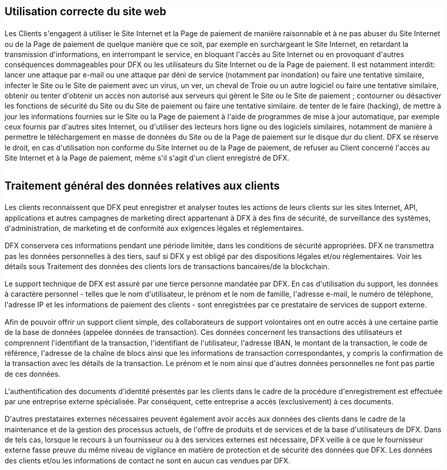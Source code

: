 ## Utilisation correcte du site web

Les Clients s'engagent à utiliser le Site Internet et la Page de paiement de manière raisonnable et à ne pas abuser du Site Internet ou de la Page de paiement de quelque manière que ce soit, par exemple en surchargeant le Site Internet, en retardant la transmission d'informations, en interrompant le service, en bloquant l'accès au Site Internet ou en provoquant d'autres conséquences dommageables pour DFX ou les utilisateurs du Site Internet ou de la Page de paiement. Il est notamment interdit: lancer une attaque par e-mail ou une attaque par déni de service (notamment par inondation) ou faire une tentative similaire, infecter le Site ou le Site de paiement avec un virus, un ver, un cheval de Troie ou un autre logiciel ou faire une tentative similaire, obtenir ou tenter d'obtenir un accès non autorisé aux serveurs qui gèrent le Site ou le Site de paiement ; contourner ou désactiver les fonctions de sécurité du Site ou du Site de paiement ou faire une tentative similaire. de tenter de le faire (hacking), de mettre à jour les informations fournies sur le Site ou la Page de paiement à l'aide de programmes de mise à jour automatique, par exemple ceux fournis par d'autres sites Internet, ou d'utiliser des lecteurs hors ligne ou des logiciels similaires, notamment de manière à permettre le téléchargement en masse de données du Site ou de la Page de paiement sur le disque dur du client. DFX se réserve le droit, en cas d'utilisation non conforme du Site Internet ou de la Page de paiement, de refuser au Client concerné l'accès au Site Internet et à la Page de paiement, même s'il s'agit d'un client enregistré de DFX.

## Traitement général des données relatives aux clients

Les clients reconnaissent que DFX peut enregistrer et analyser toutes les actions de leurs clients sur les sites Internet, API, applications et autres campagnes de marketing direct appartenant à DFX à des fins de sécurité, de surveillance des systèmes, d'administration, de marketing et de conformité aux exigences légales et réglementaires.

DFX conservera ces informations pendant une période limitée, dans les conditions de sécurité appropriées. DFX ne transmettra pas les données personnelles à des tiers, sauf si DFX y est obligé par des dispositions légales et/ou réglementaires. Voir les détails sous Traitement des données des clients lors de transactions bancaires/de la blockchain.

Le support technique de DFX est assuré par une tierce personne mandatée par DFX. En cas d'utilisation du support, les données à caractère personnel - telles que le nom d'utilisateur, le prénom et le nom de famille, l'adresse e-mail, le numéro de téléphone, l'adresse IP et les informations de paiement des clients - sont enregistrées par ce prestataire de services de support externe.

Afin de pouvoir offrir un support client simple, des collaborateurs de support volontaires ont en outre accès à une certaine partie de la base de données (appelée données de transaction). Ces données concernent les transactions des utilisateurs et comprennent l'identifiant de la transaction, l'identifiant de l'utilisateur, l'adresse IBAN, le montant de la transaction, le code de référence, l'adresse de la chaîne de blocs ainsi que les informations de transaction correspondantes, y compris la confirmation de la transaction avec les détails de la transaction. Le prénom et le nom ainsi que d'autres données personnelles ne font pas partie de ces données.

L'authentification des documents d'identité présentés par les clients dans le cadre de la procédure d'enregistrement est effectuée par une entreprise externe spécialisée. Par conséquent, cette entreprise a accès (exclusivement) à ces documents.

D'autres prestataires externes nécessaires peuvent également avoir accès aux données des clients dans le cadre de la maintenance et de la gestion des processus actuels, de l'offre de produits et de services et de la base d'utilisateurs de DFX. Dans de tels cas, lorsque le recours à un fournisseur ou à des services externes est nécessaire, DFX veille à ce que le fournisseur externe fasse preuve du même niveau de vigilance en matière de protection et de sécurité des données que DFX. Les données des clients et/ou les informations de contact ne sont en aucun cas vendues par DFX.
